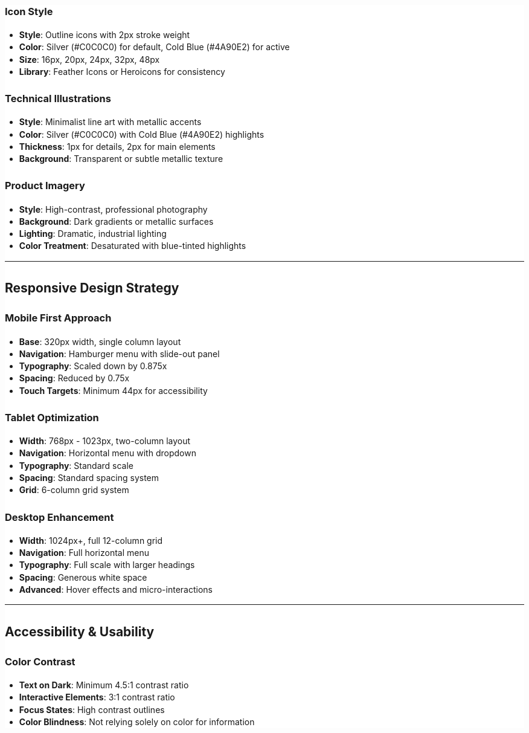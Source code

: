 ### **Icon Style**
- **Style**: Outline icons with 2px stroke weight
- **Color**: Silver (#C0C0C0) for default, Cold Blue (#4A90E2) for active
- **Size**: 16px, 20px, 24px, 32px, 48px
- **Library**: Feather Icons or Heroicons for consistency

### **Technical Illustrations**
- **Style**: Minimalist line art with metallic accents
- **Color**: Silver (#C0C0C0) with Cold Blue (#4A90E2) highlights
- **Thickness**: 1px for details, 2px for main elements
- **Background**: Transparent or subtle metallic texture

### **Product Imagery**
- **Style**: High-contrast, professional photography
- **Background**: Dark gradients or metallic surfaces
- **Lighting**: Dramatic, industrial lighting
- **Color Treatment**: Desaturated with blue-tinted highlights

---

## **Responsive Design Strategy**

### **Mobile First Approach**
- **Base**: 320px width, single column layout
- **Navigation**: Hamburger menu with slide-out panel
- **Typography**: Scaled down by 0.875x
- **Spacing**: Reduced by 0.75x
- **Touch Targets**: Minimum 44px for accessibility

### **Tablet Optimization**
- **Width**: 768px - 1023px, two-column layout
- **Navigation**: Horizontal menu with dropdown
- **Typography**: Standard scale
- **Spacing**: Standard spacing system
- **Grid**: 6-column grid system

### **Desktop Enhancement**
- **Width**: 1024px+, full 12-column grid
- **Navigation**: Full horizontal menu
- **Typography**: Full scale with larger headings
- **Spacing**: Generous white space
- **Advanced**: Hover effects and micro-interactions

---

## **Accessibility & Usability**

### **Color Contrast**
- **Text on Dark**: Minimum 4.5:1 contrast ratio
- **Interactive Elements**: 3:1 contrast ratio
- **Focus States**: High contrast outlines
- **Color Blindness**: Not relying solely on color for information

